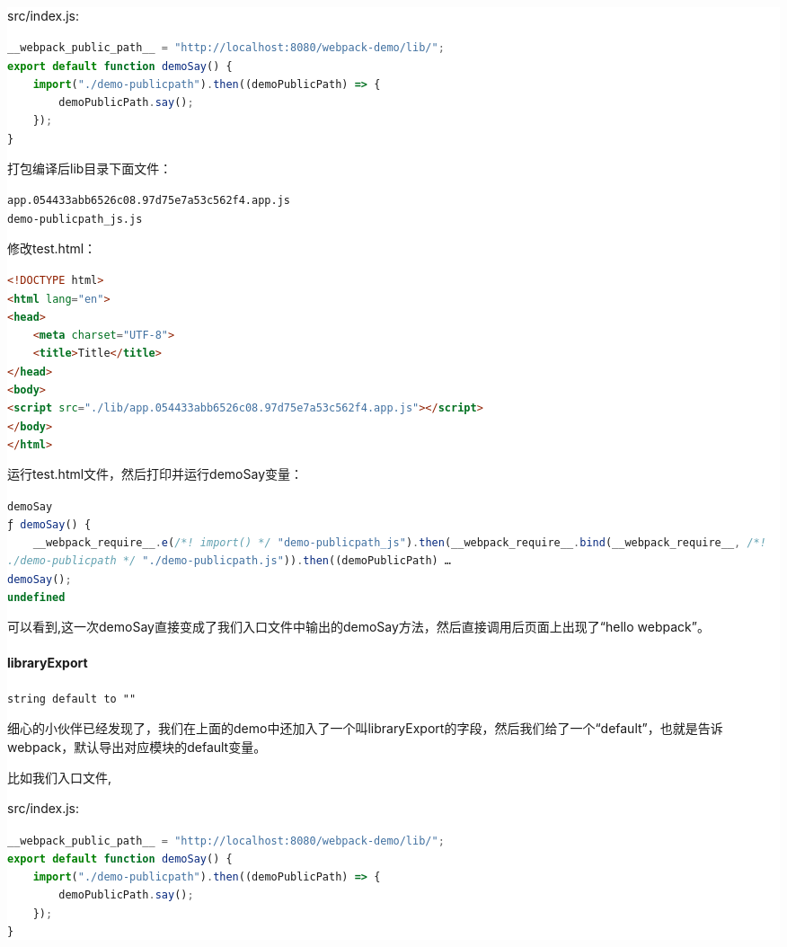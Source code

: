 
src/index.js:

```js
__webpack_public_path__ = "http://localhost:8080/webpack-demo/lib/";
export default function demoSay() {
    import("./demo-publicpath").then((demoPublicPath) => {
        demoPublicPath.say();
    });
}
```

打包编译后lib目录下面文件：

```
app.054433abb6526c08.97d75e7a53c562f4.app.js
demo-publicpath_js.js
```

修改test.html：

```html
<!DOCTYPE html>
<html lang="en">
<head>
    <meta charset="UTF-8">
    <title>Title</title>
</head>
<body>
<script src="./lib/app.054433abb6526c08.97d75e7a53c562f4.app.js"></script>
</body>
</html>
```

运行test.html文件，然后打印并运行demoSay变量：

```js
demoSay
ƒ demoSay() {
    __webpack_require__.e(/*! import() */ "demo-publicpath_js").then(__webpack_require__.bind(__webpack_require__, /*! ./demo-publicpath */ "./demo-publicpath.js")).then((demoPublicPath) …
demoSay();
undefined
```

可以看到,这一次demoSay直接变成了我们入口文件中输出的demoSay方法，然后直接调用后页面上出现了“hello webpack”。

#### libraryExport

`string default to ""`

细心的小伙伴已经发现了，我们在上面的demo中还加入了一个叫libraryExport的字段，然后我们给了一个“default”，也就是告诉webpack，默认导出对应模块的default变量。

比如我们入口文件,

src/index.js:

```js
__webpack_public_path__ = "http://localhost:8080/webpack-demo/lib/";
export default function demoSay() {
    import("./demo-publicpath").then((demoPublicPath) => {
        demoPublicPath.say();
    });
}
```
